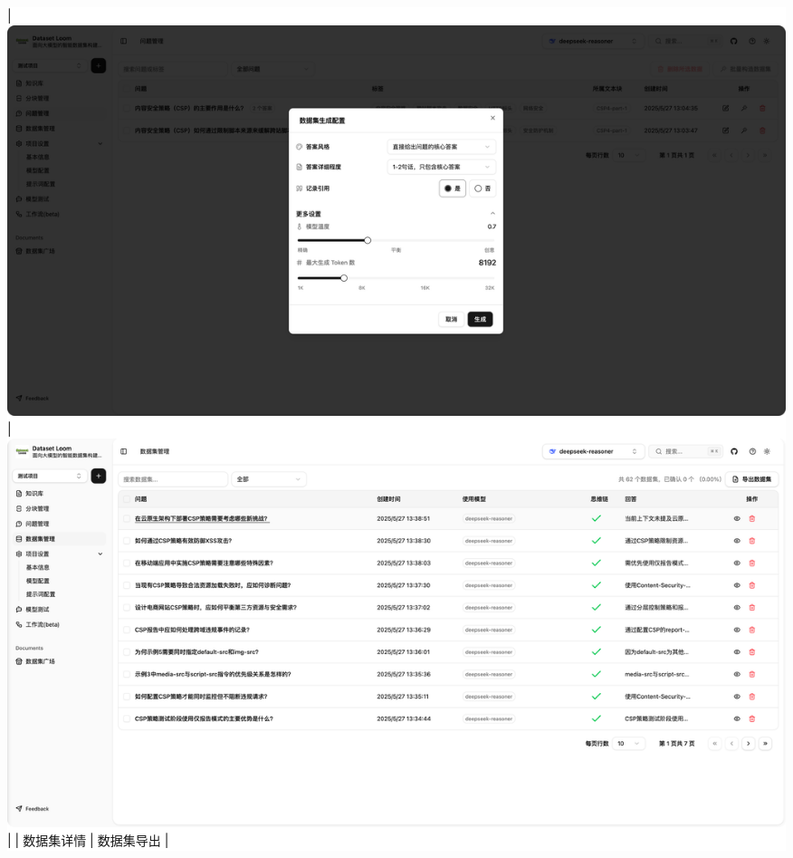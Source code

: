 | ![生成数据集策略截图](../public/screenshot/dataset-strategy.png) | ![数据集列表截图](/public/screenshot/dataset-list.png)     |
| 数据集详情                                                    | 数据集导出                                                 |